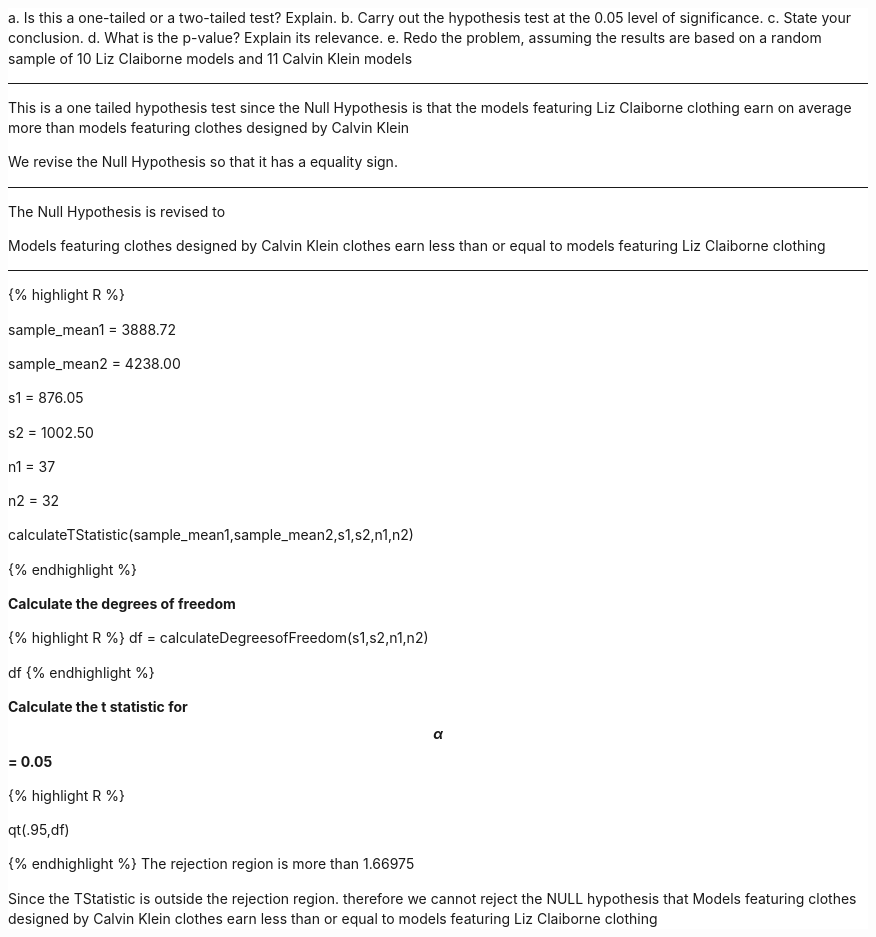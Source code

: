 a. Is this a one-tailed or a two-tailed test? Explain.
b. Carry out the hypothesis test at the 0.05 level of significance.
c. State your conclusion.
d. What is the p-value? Explain its relevance.
e. Redo the problem, assuming the results are based on a random sample of
10 Liz Claiborne models and 11 Calvin Klein models           

<hr/>

This is a one tailed hypothesis test since the Null Hypothesis is that the models featuring Liz Claiborne clothing earn on average more than models featuring clothes designed by Calvin
Klein             


We revise the Null Hypothesis so that it has a equality sign.            

<hr/>
The Null Hypothesis is revised to     

Models featuring clothes designed by Calvin Klein clothes earn less than or equal to models featuring Liz Claiborne clothing           

<hr/>

{% highlight R %}

sample_mean1 = 3888.72

sample_mean2 = 4238.00

s1 = 876.05

s2 = 1002.50

n1 = 37 

n2 = 32

calculateTStatistic(sample_mean1,sample_mean2,s1,s2,n1,n2)

{% endhighlight %}

**Calculate the degrees of freedom**

{% highlight R %}
df = calculateDegreesofFreedom(s1,s2,n1,n2)

df
{% endhighlight %}

**Calculate the t statistic for $$\alpha$$ = 0.05**

{% highlight R %}

qt(.95,df)

{% endhighlight %}
The rejection region is more than 1.66975        

Since the TStatistic is outside the rejection region. therefore we cannot reject the NULL hypothesis that Models featuring clothes designed by Calvin Klein clothes earn less than or equal to models featuring Liz Claiborne clothing             
